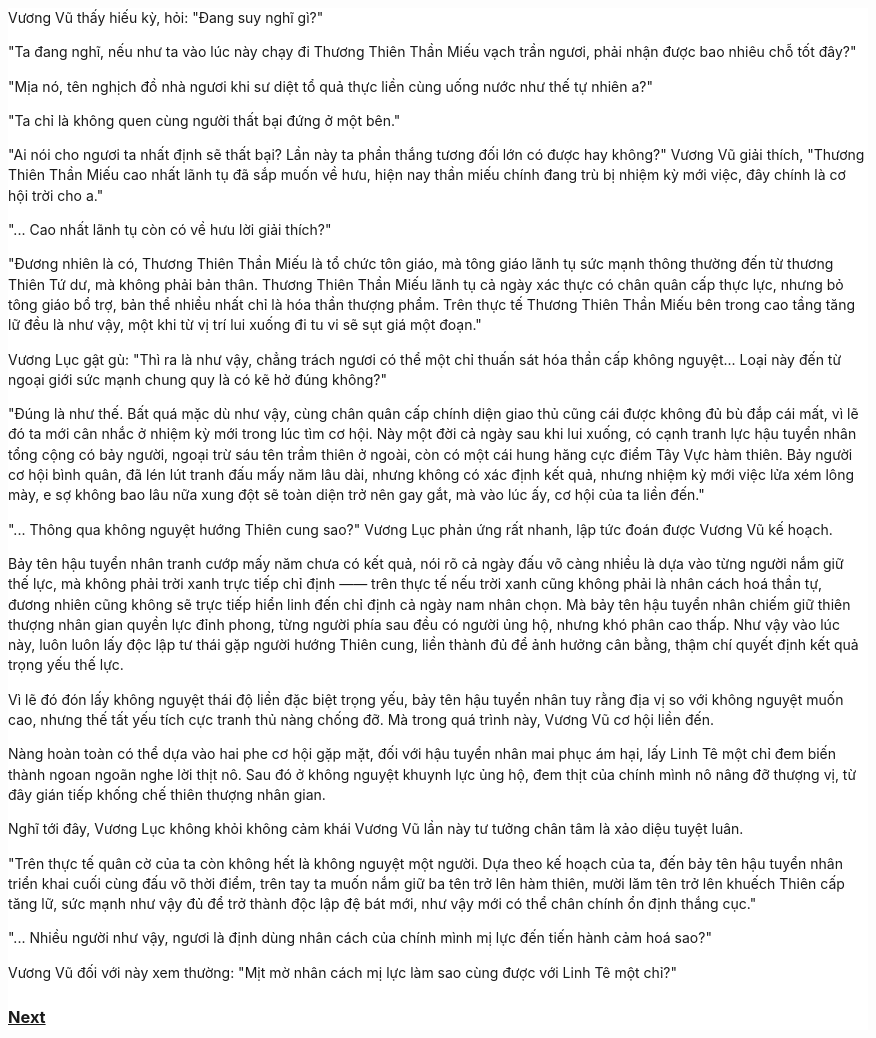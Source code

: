 Vương Vũ thấy hiếu kỳ, hỏi: "Đang suy nghĩ gì?"

"Ta đang nghĩ, nếu như ta vào lúc này chạy đi Thương Thiên Thần Miếu vạch trần ngươi, phải nhận được bao nhiêu chỗ tốt đây?"

"Mịa nó, tên nghịch đồ nhà ngươi khi sư diệt tổ quả thực liền cùng uống nước như thế tự nhiên a?"

"Ta chỉ là không quen cùng người thất bại đứng ở một bên."

"Ai nói cho ngươi ta nhất định sẽ thất bại? Lần này ta phần thắng tương đối lớn có được hay không?" Vương Vũ giải thích, "Thương Thiên Thần Miếu cao nhất lãnh tụ đã sắp muốn về hưu, hiện nay thần miếu chính đang trù bị nhiệm kỳ mới việc, đây chính là cơ hội trời cho a."

"... Cao nhất lãnh tụ còn có về hưu lời giải thích?"

"Đương nhiên là có, Thương Thiên Thần Miếu là tổ chức tôn giáo, mà tông giáo lãnh tụ sức mạnh thông thường đến từ thương Thiên Tứ dư, mà không phải bản thân. Thương Thiên Thần Miếu lãnh tụ cả ngày xác thực có chân quân cấp thực lực, nhưng bỏ tông giáo bổ trợ, bản thể nhiều nhất chỉ là hóa thần thượng phẩm. Trên thực tế Thương Thiên Thần Miếu bên trong cao tầng tăng lữ đều là như vậy, một khi từ vị trí lui xuống đi tu vi sẽ sụt giá một đoạn."

Vương Lục gật gù: "Thì ra là như vậy, chẳng trách ngươi có thể một chỉ thuấn sát hóa thần cấp không nguyệt... Loại này đến từ ngoại giới sức mạnh chung quy là có kẽ hở đúng không?"

"Đúng là như thế. Bất quá mặc dù như vậy, cùng chân quân cấp chính diện giao thủ cũng cái được không đủ bù đắp cái mất, vì lẽ đó ta mới cân nhắc ở nhiệm kỳ mới trong lúc tìm cơ hội. Này một đời cả ngày sau khi lui xuống, có cạnh tranh lực hậu tuyển nhân tổng cộng có bảy người, ngoại trừ sáu tên trầm thiên ở ngoài, còn có một cái hung hăng cực điểm Tây Vực hàm thiên. Bảy người cơ hội bình quân, đã lén lút tranh đấu mấy năm lâu dài, nhưng không có xác định kết quả, nhưng nhiệm kỳ mới việc lửa xém lông mày, e sợ không bao lâu nữa xung đột sẽ toàn diện trở nên gay gắt, mà vào lúc ấy, cơ hội của ta liền đến."

"... Thông qua không nguyệt hướng Thiên cung sao?" Vương Lục phản ứng rất nhanh, lập tức đoán được Vương Vũ kế hoạch.

Bảy tên hậu tuyển nhân tranh cướp mấy năm chưa có kết quả, nói rõ cả ngày đấu võ càng nhiều là dựa vào từng người nắm giữ thế lực, mà không phải trời xanh trực tiếp chỉ định —— trên thực tế nếu trời xanh cũng không phải là nhân cách hoá thần tự, đương nhiên cũng không sẽ trực tiếp hiển linh đến chỉ định cả ngày nam nhân chọn. Mà bảy tên hậu tuyển nhân chiếm giữ thiên thượng nhân gian quyền lực đỉnh phong, từng người phía sau đều có người ủng hộ, nhưng khó phân cao thấp. Như vậy vào lúc này, luôn luôn lấy độc lập tư thái gặp người hướng Thiên cung, liền thành đủ để ảnh hưởng cân bằng, thậm chí quyết định kết quả trọng yếu thế lực.

Vì lẽ đó đón lấy không nguyệt thái độ liền đặc biệt trọng yếu, bảy tên hậu tuyển nhân tuy rằng địa vị so với không nguyệt muốn cao, nhưng thế tất yếu tích cực tranh thủ nàng chống đỡ. Mà trong quá trình này, Vương Vũ cơ hội liền đến.

Nàng hoàn toàn có thể dựa vào hai phe cơ hội gặp mặt, đối với hậu tuyển nhân mai phục ám hại, lấy Linh Tê một chỉ đem biến thành ngoan ngoãn nghe lời thịt nô. Sau đó ở không nguyệt khuynh lực ủng hộ, đem thịt của chính mình nô nâng đỡ thượng vị, từ đây gián tiếp khống chế thiên thượng nhân gian.

Nghĩ tới đây, Vương Lục không khỏi không cảm khái Vương Vũ lần này tư tưởng chân tâm là xảo diệu tuyệt luân.

"Trên thực tế quân cờ của ta còn không hết là không nguyệt một người. Dựa theo kế hoạch của ta, đến bảy tên hậu tuyển nhân triển khai cuối cùng đấu võ thời điểm, trên tay ta muốn nắm giữ ba tên trở lên hàm thiên, mười lăm tên trở lên khuếch Thiên cấp tăng lữ, sức mạnh như vậy đủ để trở thành độc lập đệ bát mới, như vậy mới có thể chân chính ổn định thắng cục."

"... Nhiều người như vậy, ngươi là định dùng nhân cách của chính mình mị lực đến tiến hành cảm hoá sao?"

Vương Vũ đối với này xem thường: "Mịt mờ nhân cách mị lực làm sao cùng được với Linh Tê một chỉ?"

### [Next](./chuong-562.html)
